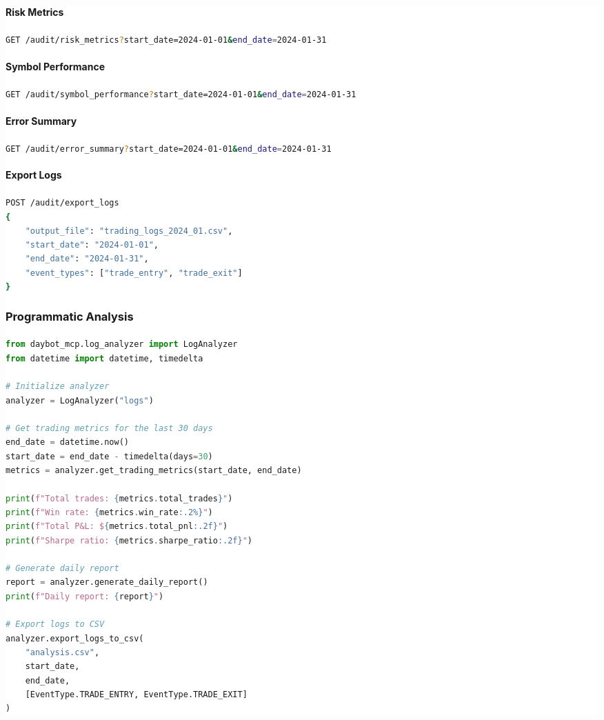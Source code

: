 #### Risk Metrics
```bash
GET /audit/risk_metrics?start_date=2024-01-01&end_date=2024-01-31
```

#### Symbol Performance
```bash
GET /audit/symbol_performance?start_date=2024-01-01&end_date=2024-01-31
```

#### Error Summary
```bash
GET /audit/error_summary?start_date=2024-01-01&end_date=2024-01-31
```

#### Export Logs
```bash
POST /audit/export_logs
{
    "output_file": "trading_logs_2024_01.csv",
    "start_date": "2024-01-01",
    "end_date": "2024-01-31",
    "event_types": ["trade_entry", "trade_exit"]
}
```

### Programmatic Analysis

```python
from daybot_mcp.log_analyzer import LogAnalyzer
from datetime import datetime, timedelta

# Initialize analyzer
analyzer = LogAnalyzer("logs")

# Get trading metrics for the last 30 days
end_date = datetime.now()
start_date = end_date - timedelta(days=30)
metrics = analyzer.get_trading_metrics(start_date, end_date)

print(f"Total trades: {metrics.total_trades}")
print(f"Win rate: {metrics.win_rate:.2%}")
print(f"Total P&L: ${metrics.total_pnl:.2f}")
print(f"Sharpe ratio: {metrics.sharpe_ratio:.2f}")

# Generate daily report
report = analyzer.generate_daily_report()
print(f"Daily report: {report}")

# Export logs to CSV
analyzer.export_logs_to_csv(
    "analysis.csv",
    start_date,
    end_date,
    [EventType.TRADE_ENTRY, EventType.TRADE_EXIT]
)
```
